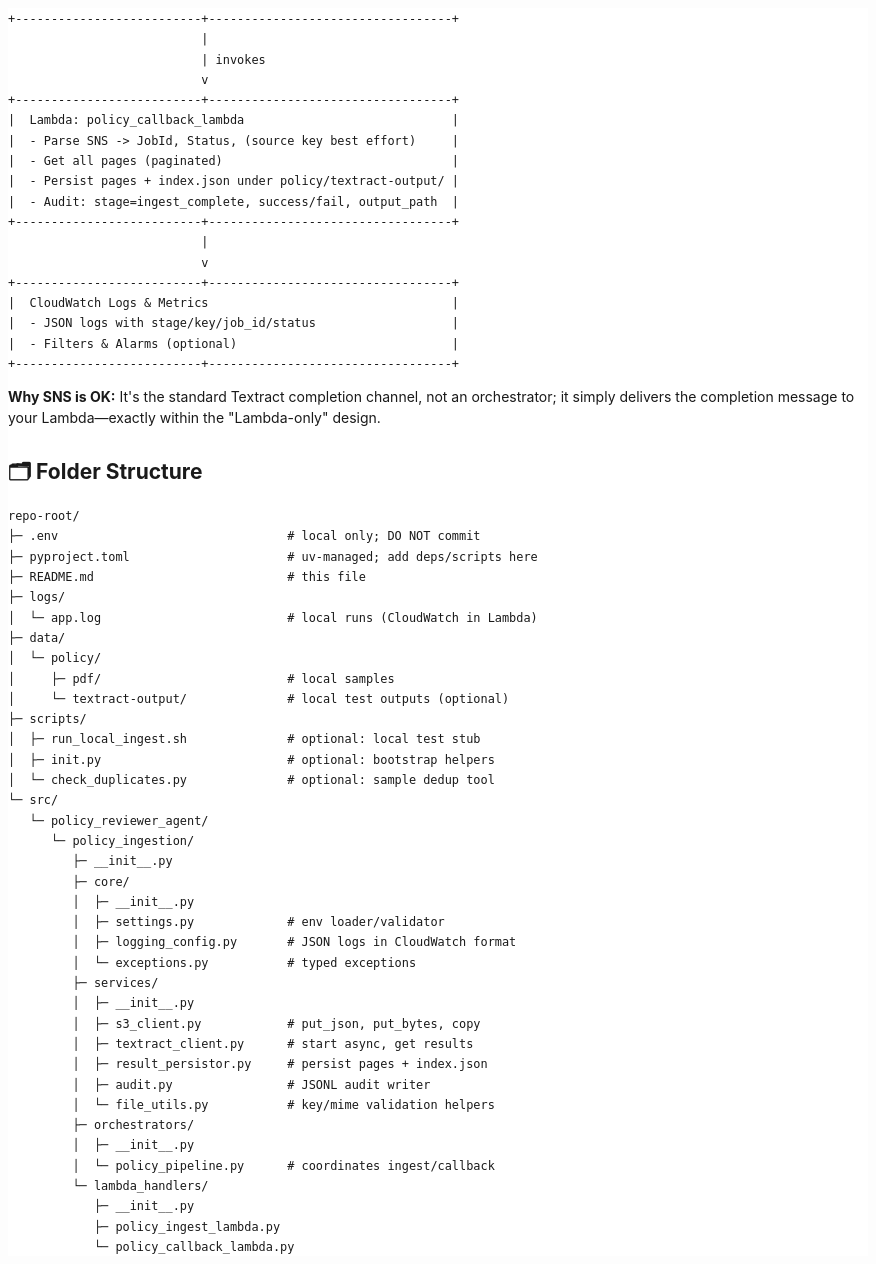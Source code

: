 ```
+--------------------------+----------------------------------+
                           |
                           | invokes
                           v
+--------------------------+----------------------------------+
|  Lambda: policy_callback_lambda                             |
|  - Parse SNS -> JobId, Status, (source key best effort)     |
|  - Get all pages (paginated)                                |
|  - Persist pages + index.json under policy/textract-output/ |
|  - Audit: stage=ingest_complete, success/fail, output_path  |
+--------------------------+----------------------------------+
                           |
                           v
+--------------------------+----------------------------------+
|  CloudWatch Logs & Metrics                                  |
|  - JSON logs with stage/key/job_id/status                   |
|  - Filters & Alarms (optional)                              |
+--------------------------+----------------------------------+
```

**Why SNS is OK:** It's the standard Textract completion channel, not an orchestrator; it simply delivers the completion message to your Lambda—exactly within the "Lambda-only" design.

## 🗂 Folder Structure

```
repo-root/
├─ .env                                # local only; DO NOT commit
├─ pyproject.toml                      # uv-managed; add deps/scripts here
├─ README.md                           # this file
├─ logs/
│  └─ app.log                          # local runs (CloudWatch in Lambda)
├─ data/
│  └─ policy/
│     ├─ pdf/                          # local samples
│     └─ textract-output/              # local test outputs (optional)
├─ scripts/
│  ├─ run_local_ingest.sh              # optional: local test stub
│  ├─ init.py                          # optional: bootstrap helpers
│  └─ check_duplicates.py              # optional: sample dedup tool
└─ src/
   └─ policy_reviewer_agent/
      └─ policy_ingestion/
         ├─ __init__.py
         ├─ core/
         │  ├─ __init__.py
         │  ├─ settings.py             # env loader/validator
         │  ├─ logging_config.py       # JSON logs in CloudWatch format
         │  └─ exceptions.py           # typed exceptions
         ├─ services/
         │  ├─ __init__.py
         │  ├─ s3_client.py            # put_json, put_bytes, copy
         │  ├─ textract_client.py      # start async, get results
         │  ├─ result_persistor.py     # persist pages + index.json
         │  ├─ audit.py                # JSONL audit writer
         │  └─ file_utils.py           # key/mime validation helpers
         ├─ orchestrators/
         │  ├─ __init__.py
         │  └─ policy_pipeline.py      # coordinates ingest/callback
         └─ lambda_handlers/
            ├─ __init__.py
            ├─ policy_ingest_lambda.py
            └─ policy_callback_lambda.py
```